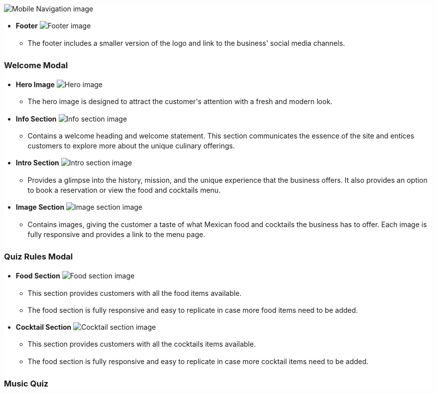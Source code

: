 ![Mobile Navigation image](assets/readme-files/mobile-nav.png)


* **Footer**
![Footer image](assets/readme-files/footer.png)

    - The footer includes a smaller version of the logo and link to the business' social media channels.

### Welcome Modal

* **Hero Image**
![Hero image](assets/readme-files/hero-image.png)

    - The hero image is designed to attract the customer's attention with a fresh and modern look.

* **Info Section**
![Info section image](assets/readme-files/intro-section.png)

    - Contains a welcome heading and welcome statement. This section communicates the essence of the site and entices customers to explore more about the unique culinary offerings.

* **Intro Section**
![Intro section image](assets/readme-files/info-section.png)

    - Provides a glimpse into the history, mission, and the unique experience that the business offers. It also provides an option to book a reservation or view the food and cocktails menu. 

* **Image Section**
![Image section image](assets/readme-files/image-section.png)

    - Contains images, giving the customer a taste of what Mexican food and cocktails the business has to offer. Each image is fully responsive and provides a link to the menu page.

### Quiz Rules Modal

* **Food Section**
![Food section image](assets/readme-files/food-menu-section.png)

    - This section provides customers with all the food items available.  

    - The food section is fully responsive and easy to replicate in case more food items need to be added.


* **Cocktail Section**
![Cocktail section image](assets/readme-files/cocktail-menu-section.png)

    - This section provides customers with all the cocktails items available.  

    - The food section is fully responsive and easy to replicate in case more cocktail items need to be added.

### Music Quiz
